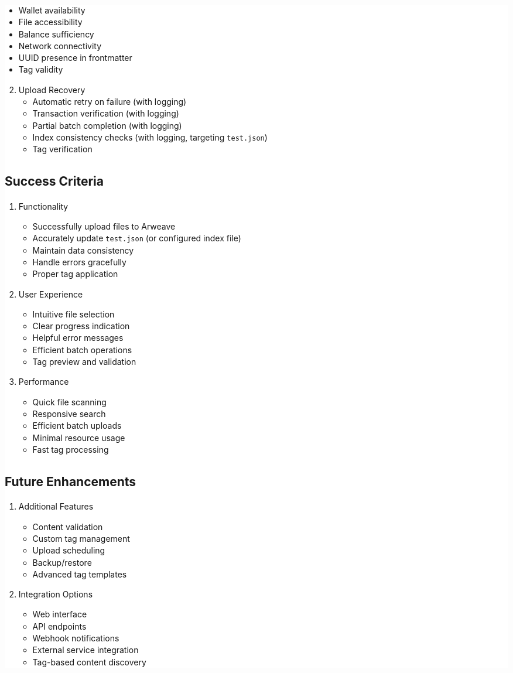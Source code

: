    - Wallet availability
   - File accessibility
   - Balance sufficiency
   - Network connectivity
   - UUID presence in frontmatter
   - Tag validity

2. Upload Recovery
   - Automatic retry on failure (with logging)
   - Transaction verification (with logging)
   - Partial batch completion (with logging)
   - Index consistency checks (with logging, targeting `test.json`)
   - Tag verification

## Success Criteria

1. Functionality

   - Successfully upload files to Arweave
   - Accurately update `test.json` (or configured index file)
   - Maintain data consistency
   - Handle errors gracefully
   - Proper tag application

2. User Experience

   - Intuitive file selection
   - Clear progress indication
   - Helpful error messages
   - Efficient batch operations
   - Tag preview and validation

3. Performance
   - Quick file scanning
   - Responsive search
   - Efficient batch uploads
   - Minimal resource usage
   - Fast tag processing

## Future Enhancements

1. Additional Features

   - Content validation
   - Custom tag management
   - Upload scheduling
   - Backup/restore
   - Advanced tag templates

2. Integration Options
   - Web interface
   - API endpoints
   - Webhook notifications
   - External service integration
   - Tag-based content discovery
